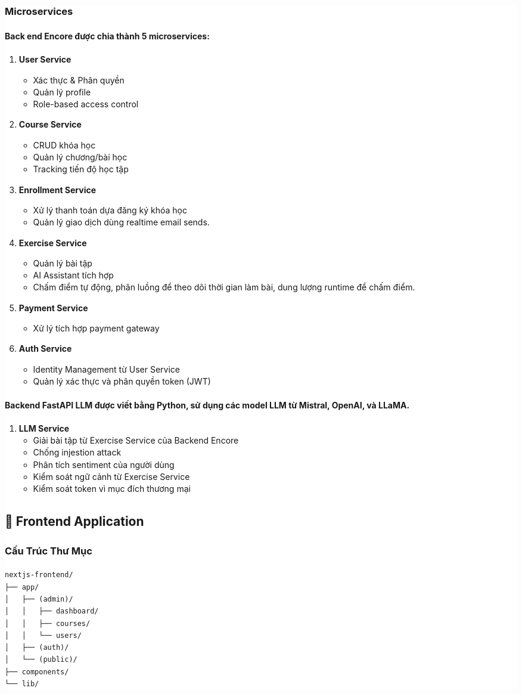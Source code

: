 
### Microservices

#### Back end Encore được chia thành 5 microservices:

1. **User Service**
   - Xác thực & Phân quyền
   - Quản lý profile
   - Role-based access control

2. **Course Service**
   - CRUD khóa học
   - Quản lý chương/bài học
   - Tracking tiến độ học tập

3. **Enrollment Service**
   - Xử lý thanh toán dựa đăng ký khóa học
   - Quản lý giao dịch dùng realtime email sends.

4. **Exercise Service**
   - Quản lý bài tập
   - AI Assistant tích hợp
   - Chấm điểm tự động, phân luồng để theo dõi thời gian làm bài, dung lượng runtime để chấm điểm.

5. **Payment Service**
   - Xử lý tích hợp payment gateway

6. **Auth Service**
   - Identity Management từ User Service
   - Quản lý xác thực và phân quyền token (JWT)

#### Backend FastAPI LLM được viết bằng Python, sử dụng các model LLM từ Mistral, OpenAI, và LLaMA.

1. **LLM Service**
   - Giải bài tập từ Exercise Service của Backend Encore
   - Chống injestion attack
   - Phân tích sentiment của người dùng
   - Kiểm soát ngữ cảnh từ Exercise Service
   - Kiểm soát token vì mục đích thương mại

## 🎨 Frontend Application

### Cấu Trúc Thư Mục
```
nextjs-frontend/
├── app/
│   ├── (admin)/
│   │   ├── dashboard/
│   │   ├── courses/
│   │   └── users/
│   ├── (auth)/
│   └── (public)/
├── components/
└── lib/
```
